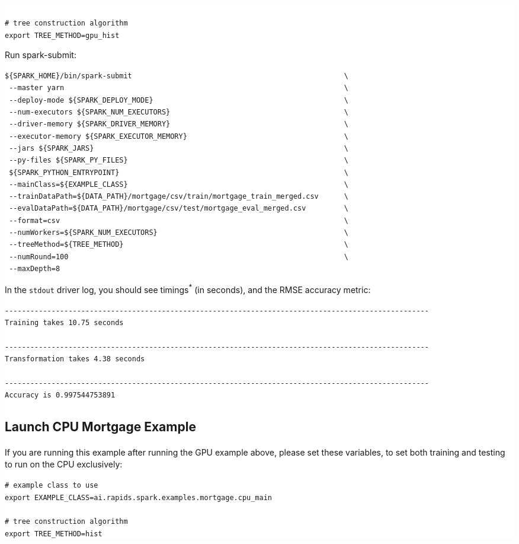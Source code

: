 ```

# tree construction algorithm
export TREE_METHOD=gpu_hist
```

Run spark-submit:

```
${SPARK_HOME}/bin/spark-submit                                                  \
 --master yarn                                                                  \
 --deploy-mode ${SPARK_DEPLOY_MODE}                                             \
 --num-executors ${SPARK_NUM_EXECUTORS}                                         \
 --driver-memory ${SPARK_DRIVER_MEMORY}                                         \
 --executor-memory ${SPARK_EXECUTOR_MEMORY}                                     \
 --jars ${SPARK_JARS}                                                           \
 --py-files ${SPARK_PY_FILES}                                                   \
 ${SPARK_PYTHON_ENTRYPOINT}                                                     \
 --mainClass=${EXAMPLE_CLASS}                                                   \
 --trainDataPath=${DATA_PATH}/mortgage/csv/train/mortgage_train_merged.csv      \
 --evalDataPath=${DATA_PATH}/mortgage/csv/test/mortgage_eval_merged.csv         \
 --format=csv                                                                   \
 --numWorkers=${SPARK_NUM_EXECUTORS}                                            \
 --treeMethod=${TREE_METHOD}                                                    \
 --numRound=100                                                                 \
 --maxDepth=8
```

In the `stdout` driver log, you should see timings<sup>*</sup> (in seconds), and the RMSE accuracy metric:

```
----------------------------------------------------------------------------------------------------
Training takes 10.75 seconds

----------------------------------------------------------------------------------------------------
Transformation takes 4.38 seconds

----------------------------------------------------------------------------------------------------
Accuracy is 0.997544753891
```

Launch CPU Mortgage Example
---------------------------
If you are running this example after running the GPU example above, please set these variables, to set both training and testing to run on the CPU exclusively:

```
# example class to use
export EXAMPLE_CLASS=ai.rapids.spark.examples.mortgage.cpu_main

# tree construction algorithm
export TREE_METHOD=hist
```
